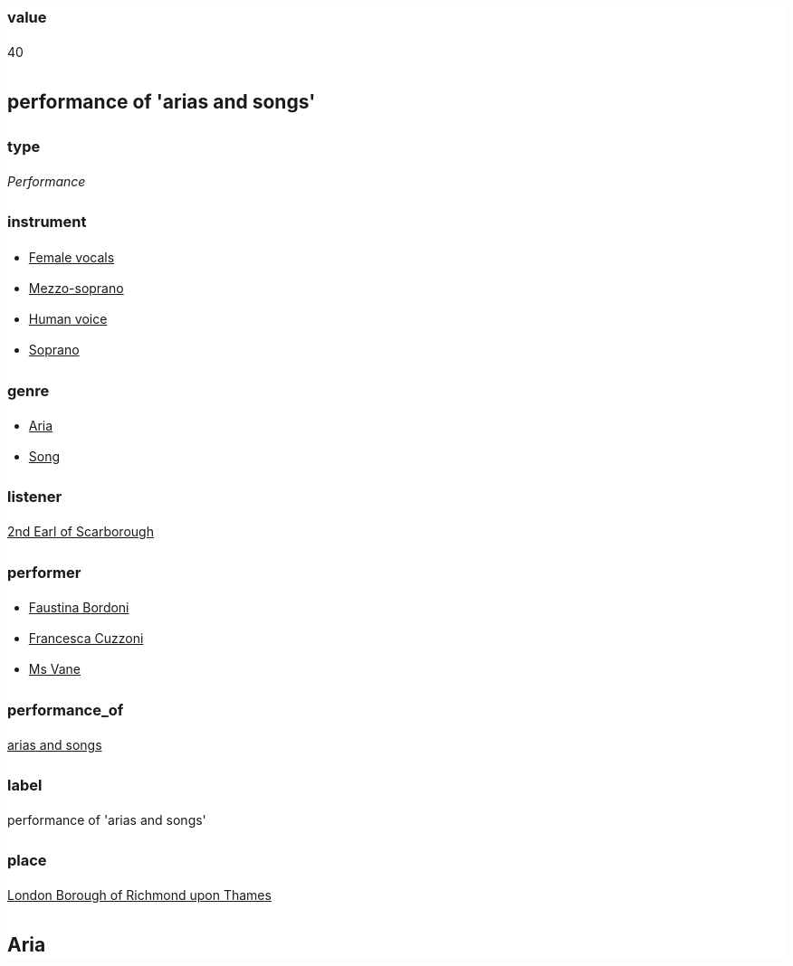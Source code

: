 ### value


40

## performance of 'arias and songs'

### type


*Performance*

### instrument

 - [Female vocals](#Female-vocals)

 - [Mezzo-soprano](#Mezzo-soprano)

 - [Human voice](#Human-voice)

 - [Soprano](#Soprano)

### genre

 - [Aria](#Aria)

 - [Song](#Song)

### listener


[2nd Earl of Scarborough](#2nd-Earl-of-Scarborough)

### performer

 - [Faustina Bordoni](#Faustina-Bordoni)

 - [Francesca Cuzzoni](#Francesca-Cuzzoni)

 - [Ms Vane](#Ms-Vane)

### performance_of


[arias and songs](#arias-and-songs)

### label


performance of 'arias and songs'

### place


[London Borough of Richmond upon Thames](#London-Borough-of-Richmond-upon-Thames)

## Aria
